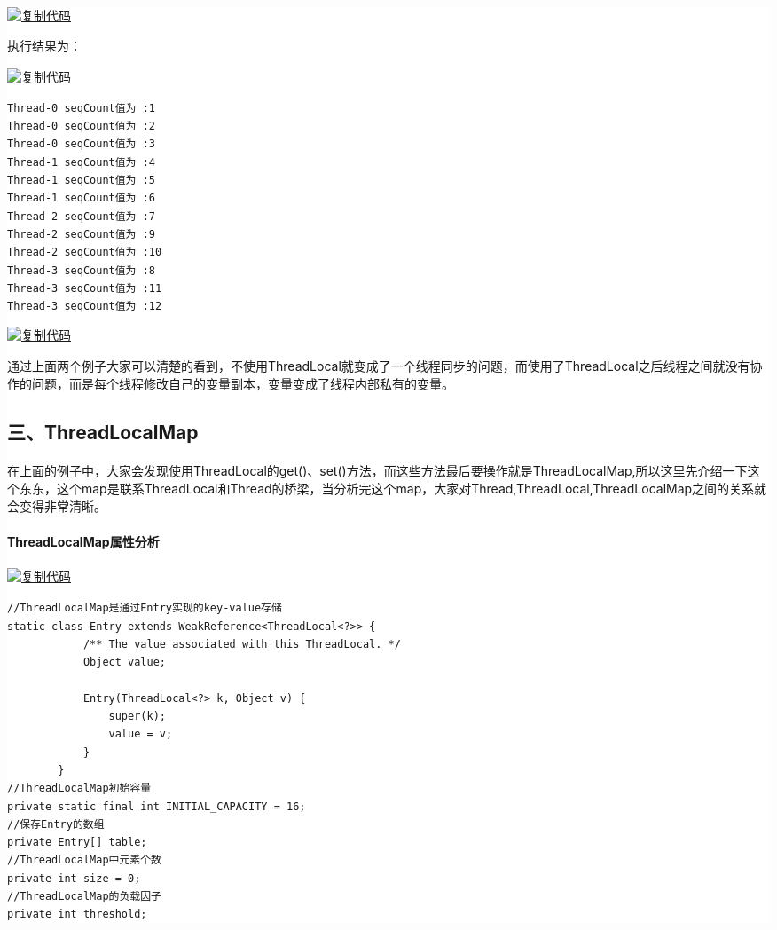 [![复制代码](https://common.cnblogs.com/images/copycode.gif)](javascript:void(0);)

执行结果为：

[![复制代码](https://common.cnblogs.com/images/copycode.gif)](javascript:void(0);)

```
Thread-0 seqCount值为 :1
Thread-0 seqCount值为 :2
Thread-0 seqCount值为 :3
Thread-1 seqCount值为 :4
Thread-1 seqCount值为 :5
Thread-1 seqCount值为 :6
Thread-2 seqCount值为 :7
Thread-2 seqCount值为 :9
Thread-2 seqCount值为 :10
Thread-3 seqCount值为 :8
Thread-3 seqCount值为 :11
Thread-3 seqCount值为 :12
```

[![复制代码](https://common.cnblogs.com/images/copycode.gif)](javascript:void(0);)

通过上面两个例子大家可以清楚的看到，不使用ThreadLocal就变成了一个线程同步的问题，而使用了ThreadLocal之后线程之间就没有协作的问题，而是每个线程修改自己的变量副本，变量变成了线程内部私有的变量。

## 三、ThreadLocalMap

在上面的例子中，大家会发现使用ThreadLocal的get()、set()方法，而这些方法最后要操作就是ThreadLocalMap,所以这里先介绍一下这个东东，这个map是联系ThreadLocal和Thread的桥梁，当分析完这个map，大家对Thread,ThreadLocal,ThreadLocalMap之间的关系就会变得非常清晰。

#### ThreadLocalMap属性分析

[![复制代码](https://common.cnblogs.com/images/copycode.gif)](javascript:void(0);)

```
//ThreadLocalMap是通过Entry实现的key-value存储
static class Entry extends WeakReference<ThreadLocal<?>> {
            /** The value associated with this ThreadLocal. */
            Object value;

            Entry(ThreadLocal<?> k, Object v) {
                super(k);
                value = v;
            }
        }
//ThreadLocalMap初始容量
private static final int INITIAL_CAPACITY = 16;
//保存Entry的数组
private Entry[] table;
//ThreadLocalMap中元素个数
private int size = 0;
//ThreadLocalMap的负载因子
private int threshold;
```
